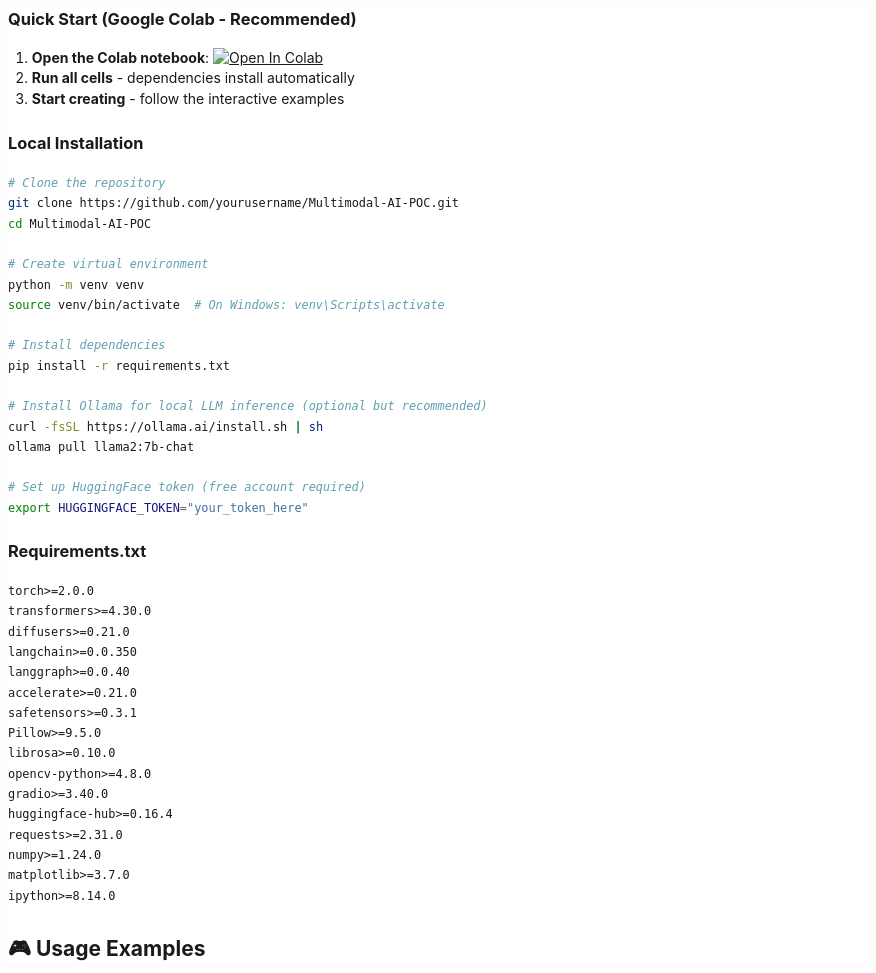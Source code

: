 ### Quick Start (Google Colab - Recommended)
1. **Open the Colab notebook**: [![Open In Colab](https://colab.research.google.com/assets/colab-badge.svg)](https://colab.research.google.com/github/yourusername/Multimodal-AI-POC/blob/main/POC_Multimodal_Demo.ipynb)
2. **Run all cells** - dependencies install automatically
3. **Start creating** - follow the interactive examples

### Local Installation
```bash
# Clone the repository
git clone https://github.com/yourusername/Multimodal-AI-POC.git
cd Multimodal-AI-POC

# Create virtual environment
python -m venv venv
source venv/bin/activate  # On Windows: venv\Scripts\activate

# Install dependencies
pip install -r requirements.txt

# Install Ollama for local LLM inference (optional but recommended)
curl -fsSL https://ollama.ai/install.sh | sh
ollama pull llama2:7b-chat

# Set up HuggingFace token (free account required)
export HUGGINGFACE_TOKEN="your_token_here"
```

### Requirements.txt
```txt
torch>=2.0.0
transformers>=4.30.0
diffusers>=0.21.0
langchain>=0.0.350
langgraph>=0.0.40
accelerate>=0.21.0
safetensors>=0.3.1
Pillow>=9.5.0
librosa>=0.10.0
opencv-python>=4.8.0
gradio>=3.40.0
huggingface-hub>=0.16.4
requests>=2.31.0
numpy>=1.24.0
matplotlib>=3.7.0
ipython>=8.14.0
```

## 🎮 Usage Examples
